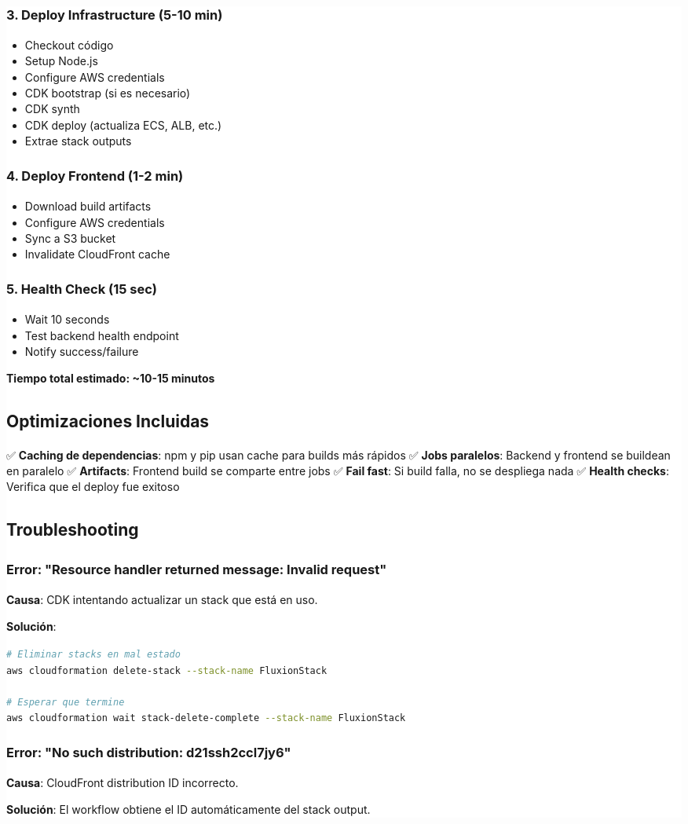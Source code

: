 ### 3. Deploy Infrastructure (5-10 min)
- Checkout código
- Setup Node.js
- Configure AWS credentials
- CDK bootstrap (si es necesario)
- CDK synth
- CDK deploy (actualiza ECS, ALB, etc.)
- Extrae stack outputs

### 4. Deploy Frontend (1-2 min)
- Download build artifacts
- Configure AWS credentials
- Sync a S3 bucket
- Invalidate CloudFront cache

### 5. Health Check (15 sec)
- Wait 10 seconds
- Test backend health endpoint
- Notify success/failure

**Tiempo total estimado: ~10-15 minutos**

## Optimizaciones Incluidas

✅ **Caching de dependencias**: npm y pip usan cache para builds más rápidos
✅ **Jobs paralelos**: Backend y frontend se buildean en paralelo
✅ **Artifacts**: Frontend build se comparte entre jobs
✅ **Fail fast**: Si build falla, no se despliega nada
✅ **Health checks**: Verifica que el deploy fue exitoso

## Troubleshooting

### Error: "Resource handler returned message: Invalid request"

**Causa**: CDK intentando actualizar un stack que está en uso.

**Solución**:
```bash
# Eliminar stacks en mal estado
aws cloudformation delete-stack --stack-name FluxionStack

# Esperar que termine
aws cloudformation wait stack-delete-complete --stack-name FluxionStack
```

### Error: "No such distribution: d21ssh2ccl7jy6"

**Causa**: CloudFront distribution ID incorrecto.

**Solución**: El workflow obtiene el ID automáticamente del stack output.
